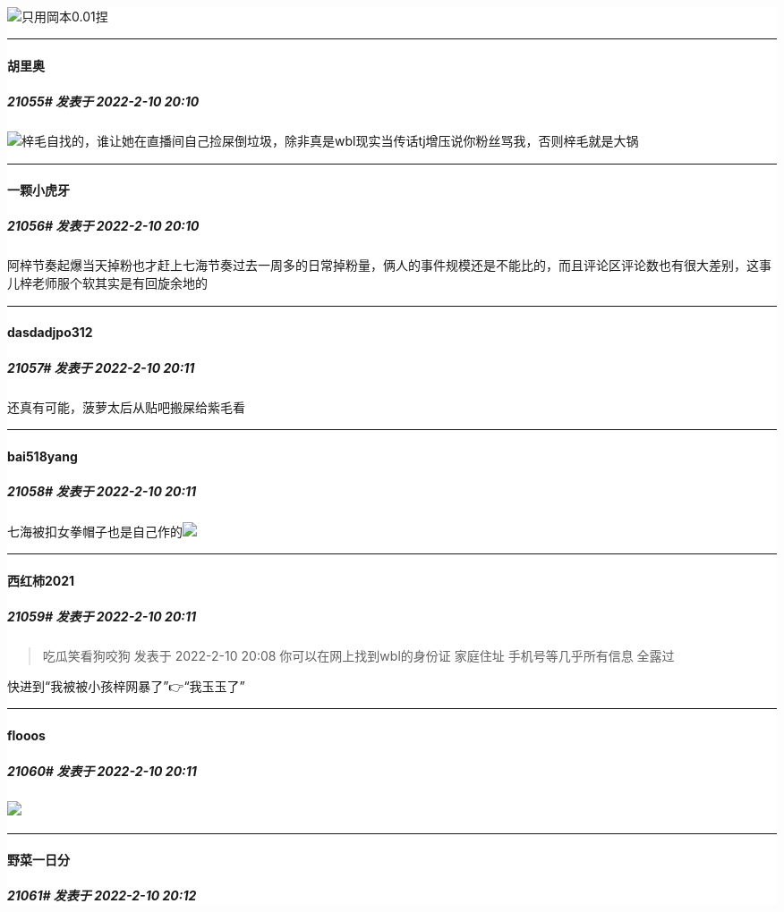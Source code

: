 <img src="https://static.saraba1st.com/image/smiley/face2017/067.png" referrerpolicy="no-referrer">只用岡本0.01捏

*****

####  胡里奥  
##### 21055#       发表于 2022-2-10 20:10

<img src="https://static.saraba1st.com/image/smiley/face2017/067.png" referrerpolicy="no-referrer">梓毛自找的，谁让她在直播间自己捡屎倒垃圾，除非真是wbl现实当传话tj增压说你粉丝骂我，否则梓毛就是大锅

*****

####  一颗小虎牙  
##### 21056#       发表于 2022-2-10 20:10

阿梓节奏起爆当天掉粉也才赶上七海节奏过去一周多的日常掉粉量，俩人的事件规模还是不能比的，而且评论区评论数也有很大差别，这事儿梓老师服个软其实是有回旋余地的

*****

####  dasdadjpo312  
##### 21057#       发表于 2022-2-10 20:11

还真有可能，菠萝太后从贴吧搬屎给紫毛看

*****

####  bai518yang  
##### 21058#       发表于 2022-2-10 20:11

七海被扣女拳帽子也是自己作的<img src="https://static.saraba1st.com/image/smiley/face2017/037.png" referrerpolicy="no-referrer">

*****

####  西红柿2021  
##### 21059#       发表于 2022-2-10 20:11

<blockquote>吃瓜笑看狗咬狗 发表于 2022-2-10 20:08
你可以在网上找到wbl的身份证 家庭住址 手机号等几乎所有信息 全露过</blockquote>
快进到“我被被小孩梓网暴了”👉“我玉玉了”

*****

####  flooos  
##### 21060#       发表于 2022-2-10 20:11

<img src="https://static.saraba1st.com/image/smiley/face2017/076.png" referrerpolicy="no-referrer">



*****

####  野菜一日分  
##### 21061#       发表于 2022-2-10 20:12
